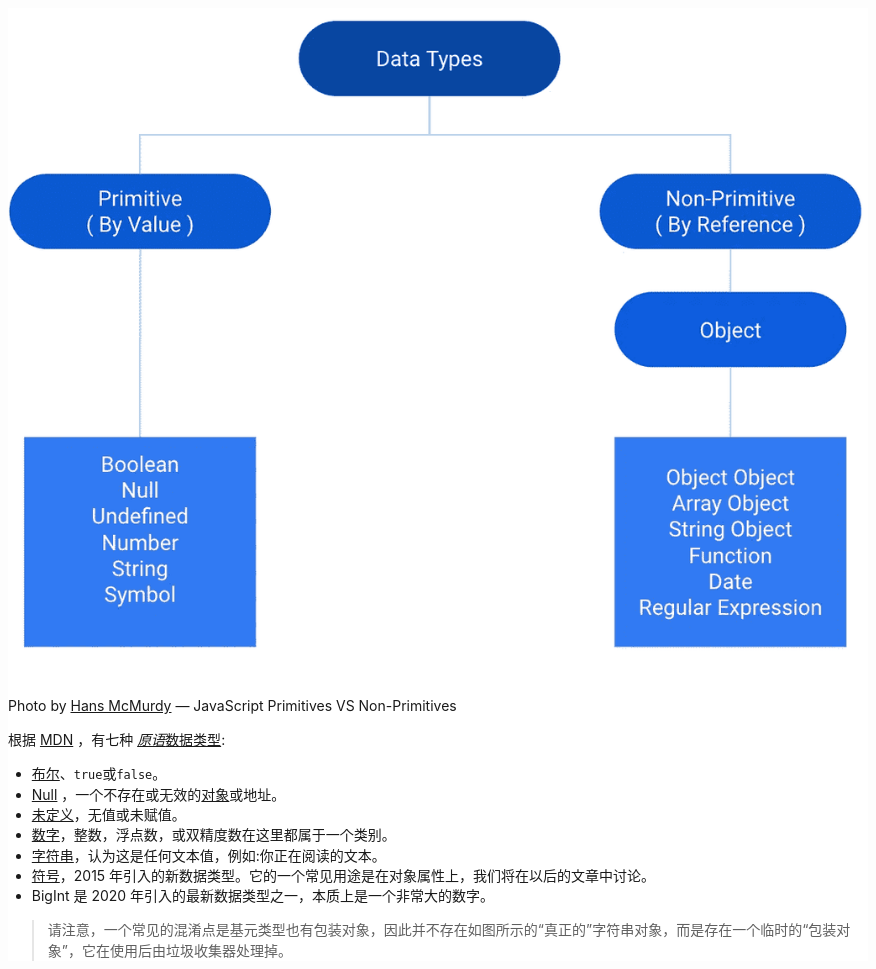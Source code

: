 ![](img/4f3c074a776136a06a634bf784fb85c6.png)

Photo by [Hans McMurdy](https://medium.com/u/1d679de5005f?source=post_page-----1730835a9e87--------------------------------) — JavaScript Primitives VS Non-Primitives

根据 [MDN](https://developer.mozilla.org/en-US/docs/Web/JavaScript/Data_structures) ，有七种 [*原语*数据类型](https://developer.mozilla.org/en-US/docs/Glossary/Primitive):

*   [布尔](https://developer.mozilla.org/en-US/docs/Glossary/Boolean)、`true`或`false`。
*   [Null](https://developer.mozilla.org/en-US/docs/Glossary/Null) ，一个不存在或无效的[对象](https://developer.mozilla.org/en-US/docs/Glossary/object)或地址。
*   [未定义](https://developer.mozilla.org/en-US/docs/Glossary/undefined)，无值或未赋值。
*   [数字](https://developer.mozilla.org/en-US/docs/Glossary/Number)，整数，浮点数，或双精度数在这里都属于一个类别。
*   [字符串](https://developer.mozilla.org/en-US/docs/Glossary/string)，认为这是任何文本值，例如:你正在阅读的文本。
*   [符号](https://developer.mozilla.org/en-US/docs/Glossary/Symbol)，2015 年引入的新数据类型。它的一个常见用途是在对象属性上，我们将在以后的文章中讨论。
*   BigInt 是 2020 年引入的最新数据类型之一，本质上是一个非常大的数字。

> 请注意，一个常见的混淆点是基元类型也有包装对象，因此并不存在如图所示的“真正的”字符串对象，而是存在一个临时的“包装对象”，它在使用后由垃圾收集器处理掉。
